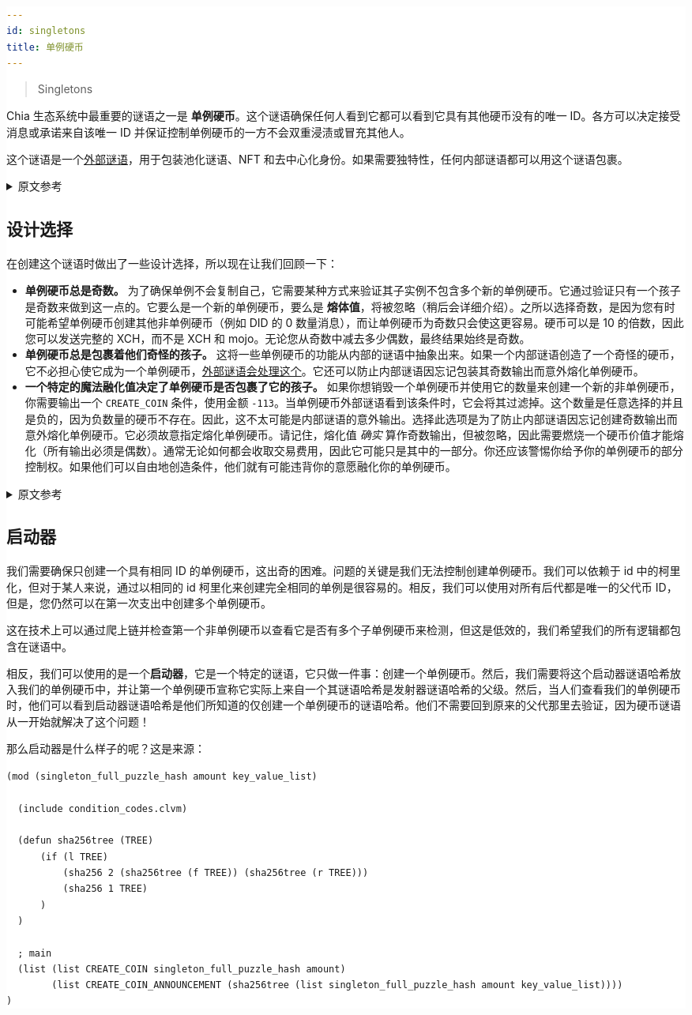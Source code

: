 ```yaml
---
id: singletons
title: 单例硬币
---
```


> Singletons

Chia 生态系统中最重要的谜语之一是 **单例硬币**。这个谜语确保任何人看到它都可以看到它具有其他硬币没有的唯一 ID。各方可以决定接受消息或承诺来自该唯一 ID 并保证控制单例硬币的一方不会双重浸渍或冒充其他人。

这个谜语是一个[外部谜语](/docs/common_functions)，用于包装池化谜语、NFT 和去中心化身份。如果需要独特性，任何内部谜语都可以用这个谜语包裹。

<details><summary>原文参考</summary></details>

## 设计选择

在创建这个谜语时做出了一些设计选择，所以现在让我们回顾一下：

* **单例硬币总是奇数。** 为了确保单例不会复制自己，它需要某种方式来验证其子实例不包含多个新的单例硬币。它通过验证只有一个孩子是奇数来做到这一点的。它要么是一个新的单例硬币，要么是 **熔体值**，将被忽略（稍后会详细介绍）。之所以选择奇数，是因为您有时可能希望单例硬币创建其他非单例硬币（例如 DID 的 0 数量消息），而让单例硬币为奇数只会使这更容易。硬币可以是 10 的倍数，因此您可以发送完整的 XCH，而不是 XCH 和 mojo。无论您从奇数中减去多少偶数，最终结果始终是奇数。
* **单例硬币总是包裹着他们奇怪的孩子。** 这将一些单例硬币的功能从内部的谜语中抽象出来。如果一个内部谜语创造了一个奇怪的硬币，它不必担心使它成为一个单例硬币，[外部谜语会处理这个](https://chialisp.com/docs/common_functions/#outer-and-inner-puzzles)。它还可以防止内部谜语因忘记包装其奇数输出而意外熔化单例硬币。
* **一个特定的魔法融化值决定了单例硬币是否包裹了它的孩子。** 如果你想销毁一个单例硬币并使用它的数量来创建一个新的非单例硬币，你需要输出一个 `CREATE_COIN` 条件，使用金额 `-113`。当单例硬币外部谜语看到该条件时，它会将其过滤掉。这个数量是任意选择的并且是负的，因为负数量的硬币不存在。因此，这不太可能是内部谜语的意外输出。选择此选项是为了防止内部谜语因忘记创建奇数输出而意外熔化单例硬币。它必须故意指定熔化单例硬币。请记住，熔化值 *确实* 算作奇数输出，但被忽略，因此需要燃烧一个硬币价值才能熔化（所有输出必须是偶数）。通常无论如何都会收取交易费用，因此它可能只是其中的一部分。你还应该警惕你给予你的单例硬币的部分控制权。如果他们可以自由地创造条件，他们就有可能违背你的意愿融化你的单例硬币。

<details><summary>原文参考</summary></details>

## 启动器

我们需要确保只创建一个具有相同 ID 的单例硬币，这出奇的困难。问题的关键是我们无法控制创建单例硬币。我们可以依赖于 id 中的柯里化，但对于某人来说，通过以相同的 id 柯里化来创建完全相同的单例是很容易的。相反，我们可以使用对所有后代都是唯一的父代币 ID，但是，您仍然可以在第一次支出中创建多个单例硬币。

这在技术上可以通过爬上链并检查第一个非单例硬币以查看它是否有多个子单例硬币来检测，但这是低效的，我们希望我们的所有逻辑都包含在谜语中。

相反，我们可以使用的是一个**启动器**，它是一个特定的谜语，它只做一件事：创建一个单例硬币。然后，我们需要将这个启动器谜语哈希放入我们的单例硬币中，并让第一个单例硬币宣称它实际上来自一个其谜语哈希是发射器谜语哈希的父级。然后，当人们查看我们的单例硬币时，他们可以看到启动器谜语哈希是他们所知道的仅创建一个单例硬币的谜语哈希。他们不需要回到原来的父代那里去验证，因为硬币谜语从一开始就解决了这个问题！

那么启动器是什么样子的呢？这是来源：


```chialisp
(mod (singleton_full_puzzle_hash amount key_value_list)

  (include condition_codes.clvm)

  (defun sha256tree (TREE)
      (if (l TREE)
          (sha256 2 (sha256tree (f TREE)) (sha256tree (r TREE)))
          (sha256 1 TREE)
      )
  )

  ; main
  (list (list CREATE_COIN singleton_full_puzzle_hash amount)
        (list CREATE_COIN_ANNOUNCEMENT (sha256tree (list singleton_full_puzzle_hash amount key_value_list))))
)
```
